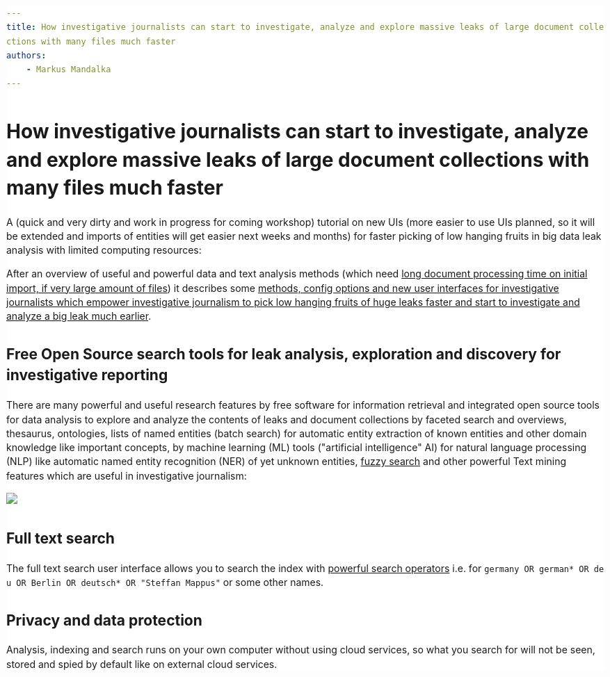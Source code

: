 ```yaml
---
title: How investigative journalists can start to investigate, analyze and explore massive leaks of large document collections with many files much faster  
authors:  
    - Markus Mandalka
---
```


# How investigative journalists can start to investigate, analyze and explore massive leaks of large document collections with many files much faster

A (quick and very dirty and work in progress for coming workshop) tutorial on new UIs (more easier to use UIs planned, so it will be extended and imports of entities will get easier next weeks and months) for faster picking of low hanging fruits in big data leak analysis with limited computing resources:

After an overview of useful and powerful data and text analysis methods (which need [long document processing time on initial import, if very large amount of files](#big-data-leaks-with-large-amounts-of-files-and-text-often-need-long-processing-time)) it describes some [methods, config options and new user interfaces for investigative journalists which empower investigative journalism to pick low hanging fruits of huge leaks faster and start to investigate and analyze a big leak much earlier](#get-low-hanging-fruits-very-fast).

## Free Open Source search tools for leak analysis, exploration and discovery for investigative reporting

There are many powerful and useful research features by free software for information retrieval and integrated open source tools for data analysis to explore and analyze the contents of leaks and document collections by faceted search and overviews, thesaurus, ontologies, lists of named entities (batch search) for automatic entity extraction of known entities and other domain knowledge like important concepts, by machine learning (ML) tools ("artificial intelligence" AI) for natural language processing (NLP) like automatic named entity recognition (NER) of yet unknown entities, [fuzzy search](#fuzzy_search) and other powerful Text mining features which are useful in investigative journalism:

![](../../screenshots/search.png)

## Full text search

The full text search user interface allows you to search the index with [powerful search operators](../../doc/search/operators) i.e. for `germany OR german* OR deu OR Berlin OR deutsch* OR "Steffan Mappus"` or some other names.

## Privacy and data protection

Analysis, indexing and search runs on your own computer without using cloud services, so what you search for will not be seen, stored and spied by default like on external cloud services.
